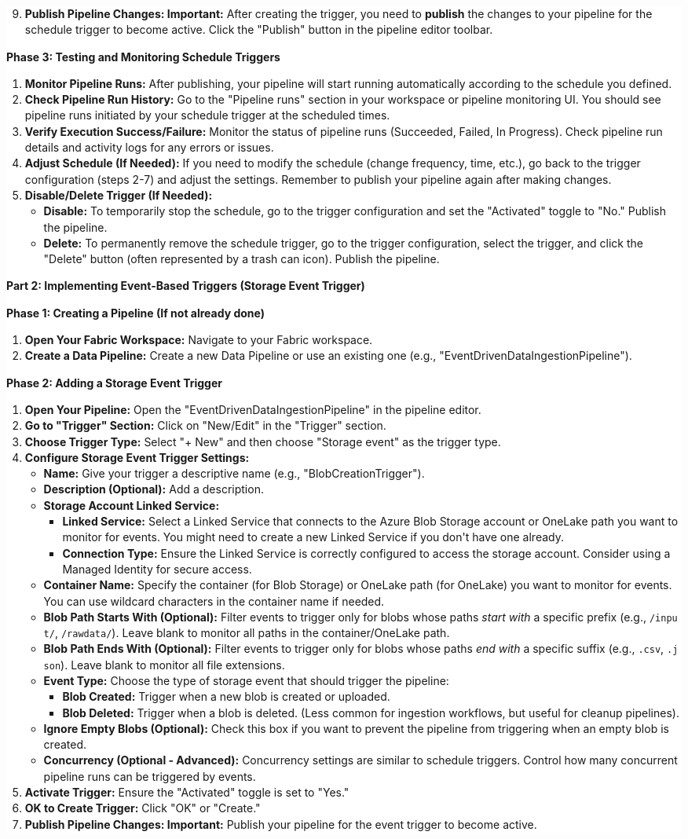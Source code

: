 9. **Publish Pipeline Changes: Important:** After creating the trigger, you need to **publish** the changes to your pipeline for the schedule trigger to become active. Click the "Publish" button in the pipeline editor toolbar.

**Phase 3: Testing and Monitoring Schedule Triggers**

1. **Monitor Pipeline Runs:** After publishing, your pipeline will start running automatically according to the schedule you defined.
2. **Check Pipeline Run History:** Go to the "Pipeline runs" section in your workspace or pipeline monitoring UI. You should see pipeline runs initiated by your schedule trigger at the scheduled times.
3. **Verify Execution Success/Failure:** Monitor the status of pipeline runs (Succeeded, Failed, In Progress). Check pipeline run details and activity logs for any errors or issues.
4. **Adjust Schedule (If Needed):** If you need to modify the schedule (change frequency, time, etc.), go back to the trigger configuration (steps 2-7) and adjust the settings. Remember to publish your pipeline again after making changes.
5. **Disable/Delete Trigger (If Needed):**
    - **Disable:** To temporarily stop the schedule, go to the trigger configuration and set the "Activated" toggle to "No." Publish the pipeline.
    - **Delete:** To permanently remove the schedule trigger, go to the trigger configuration, select the trigger, and click the "Delete" button (often represented by a trash can icon). Publish the pipeline.

**Part 2: Implementing Event-Based Triggers (Storage Event Trigger)**

**Phase 1: Creating a Pipeline (If not already done)**

1. **Open Your Fabric Workspace:** Navigate to your Fabric workspace.
2. **Create a Data Pipeline:** Create a new Data Pipeline or use an existing one (e.g., "EventDrivenDataIngestionPipeline").

**Phase 2: Adding a Storage Event Trigger**

1. **Open Your Pipeline:** Open the "EventDrivenDataIngestionPipeline" in the pipeline editor.
2. **Go to "Trigger" Section:** Click on "New/Edit" in the "Trigger" section.
3. **Choose Trigger Type:** Select "+ New" and then choose "Storage event" as the trigger type.
4. **Configure Storage Event Trigger Settings:**
    - **Name:** Give your trigger a descriptive name (e.g., "BlobCreationTrigger").
    - **Description (Optional):** Add a description.
    - **Storage Account Linked Service:**
        - **Linked Service:** Select a Linked Service that connects to the Azure Blob Storage account or OneLake path you want to monitor for events. You might need to create a new Linked Service if you don't have one already.
        - **Connection Type:** Ensure the Linked Service is correctly configured to access the storage account. Consider using a Managed Identity for secure access.
    - **Container Name:** Specify the container (for Blob Storage) or OneLake path (for OneLake) you want to monitor for events. You can use wildcard characters in the container name if needed.
    - **Blob Path Starts With (Optional):** Filter events to trigger only for blobs whose paths _start with_ a specific prefix (e.g., `/input/`, `/rawdata/`). Leave blank to monitor all paths in the container/OneLake path.
    - **Blob Path Ends With (Optional):** Filter events to trigger only for blobs whose paths _end with_ a specific suffix (e.g., `.csv`, `.json`). Leave blank to monitor all file extensions.
    - **Event Type:** Choose the type of storage event that should trigger the pipeline:
        - **Blob Created:** Trigger when a new blob is created or uploaded.
        - **Blob Deleted:** Trigger when a blob is deleted. (Less common for ingestion workflows, but useful for cleanup pipelines).
    - **Ignore Empty Blobs (Optional):** Check this box if you want to prevent the pipeline from triggering when an empty blob is created.
    - **Concurrency (Optional - Advanced):** Concurrency settings are similar to schedule triggers. Control how many concurrent pipeline runs can be triggered by events.
5. **Activate Trigger:** Ensure the "Activated" toggle is set to "Yes."
6. **OK to Create Trigger:** Click "OK" or "Create."
7. **Publish Pipeline Changes: Important:** Publish your pipeline for the event trigger to become active.
